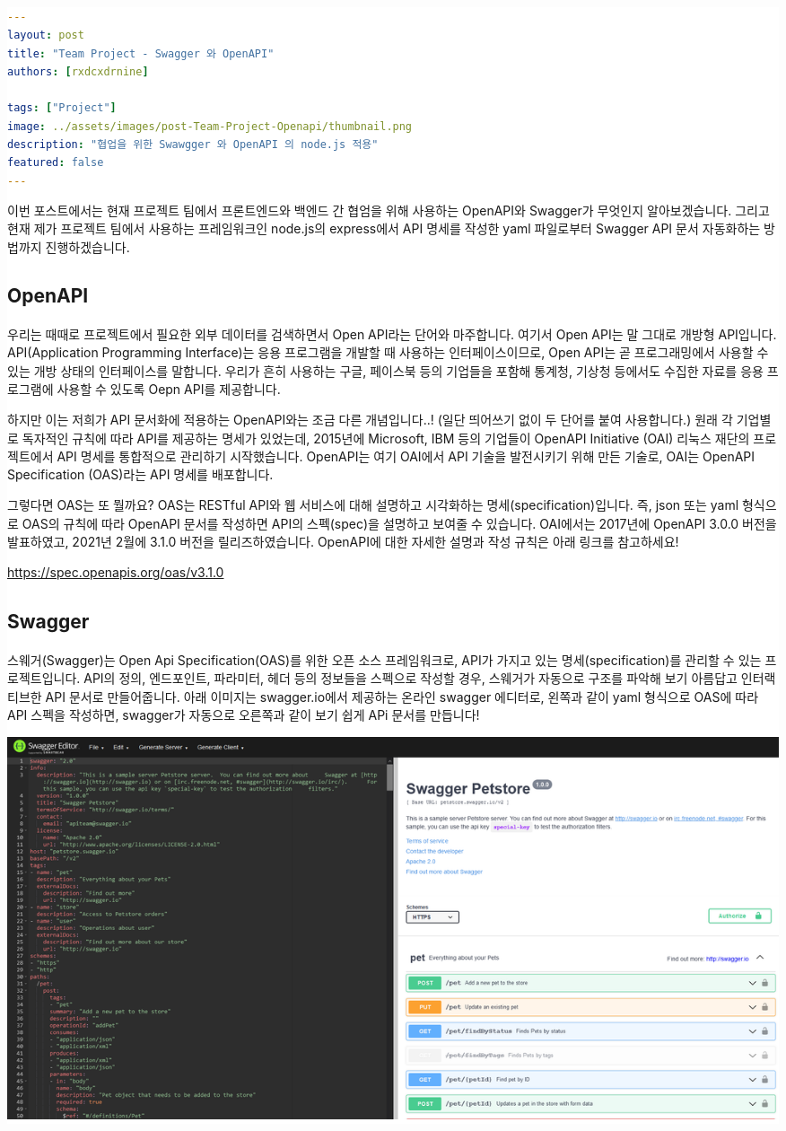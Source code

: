 ```yaml
---
layout: post
title: "Team Project - Swagger 와 OpenAPI"
authors: [rxdcxdrnine]

tags: ["Project"]
image: ../assets/images/post-Team-Project-Openapi/thumbnail.png
description: "협업을 위한 Swawgger 와 OpenAPI 의 node.js 적용"
featured: false
---
```


이번 포스트에서는 현재 프로젝트 팀에서 프론트엔드와 백엔드 간 협엄을 위해 사용하는 OpenAPI와 Swagger가 무엇인지 알아보겠습니다. 그리고 현재 제가 프로젝트 팀에서 사용하는 프레임워크인 node.js의 express에서 API 명세를 작성한 yaml 파일로부터 Swagger API 문서 자동화하는 방법까지 진행하겠습니다.

## OpenAPI

우리는 때때로 프로젝트에서 필요한 외부 데이터를 검색하면서 Open API라는 단어와 마주합니다. 여기서 Open API는 말 그대로 개방형 API입니다. API(Application Programming Interface)는 응용 프로그램을 개발할 때 사용하는 인터페이스이므로, Open API는 곧 프로그래밍에서 사용할 수 있는 개방 상태의 인터페이스를 말합니다. 우리가 흔히 사용하는 구글, 페이스북 등의 기업들을 포함해 통계청, 기상청 등에서도 수집한 자료를 응용 프로그램에 사용할 수 있도록 Oepn API를 제공합니다.

하지만 이는 저희가 API 문서화에 적용하는 OpenAPI와는 조금 다른 개념입니다..! (일단 띄어쓰기 없이 두 단어를 붙여 사용합니다.) 원래 각 기업별로 독자적인 규칙에 따라 API를 제공하는 명세가 있었는데, 2015년에 Microsoft, IBM 등의 기업들이 OpenAPI Initiative (OAI) 리눅스 재단의 프로젝트에서 API 명세를 통합적으로 관리하기 시작했습니다. OpenAPI는 여기 OAI에서 API 기술을 발전시키기 위해 만든 기술로, OAI는 OpenAPI Specification (OAS)라는 API 명세를 배포합니다.

그렇다면 OAS는 또 뭘까요? OAS는 RESTful API와 웹 서비스에 대해 설명하고 시각화하는 명세(specification)입니다. 즉, json 또는 yaml 형식으로 OAS의 규칙에 따라 OpenAPI 문서를 작성하면 API의 스펙(spec)을 설명하고 보여줄 수 있습니다. OAI에서는 2017년에 OpenAPI 3.0.0 버전을 발표하였고, 2021년 2월에 3.1.0 버전을 릴리즈하였습니다. OpenAPI에 대한 자세한 설명과 작성 규칙은 아래 링크를 참고하세요!

<https://spec.openapis.org/oas/v3.1.0>

## Swagger

스웨거(Swagger)는 Open Api Specification(OAS)를 위한 오픈 소스 프레임워크로, API가 가지고 있는 명세(specification)를 관리할 수 있는 프로젝트입니다. API의 정의, 엔드포인트, 파라미터, 헤더 등의 정보들을 스펙으로 작성할 경우, 스웨거가 자동으로 구조를 파악해 보기 아름답고 인터랙티브한 API 문서로 만들어줍니다. 아래 이미지는 swagger.io에서 제공하는 온라인 swagger 에디터로, 왼쪽과 같이 yaml 형식으로 OAS에 따라 API 스펙을 작성하면, swagger가 자동으로 오른쪽과 같이 보기 쉽게 APi 문서를 만듭니다!

![Swaggger Editor](../assets/images/post-Team-Project-Openapi/swagger_editor.png)
